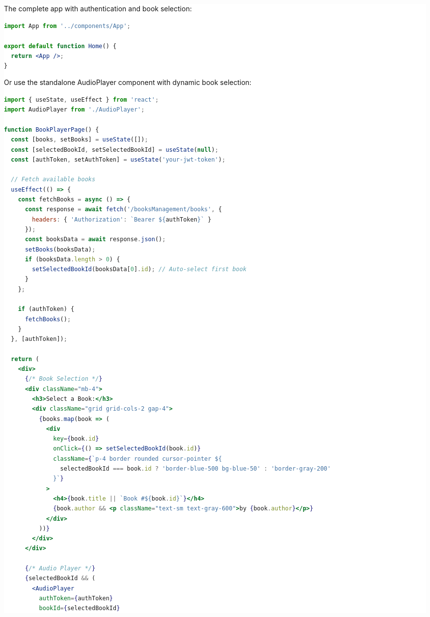 The complete app with authentication and book selection:

```jsx
import App from '../components/App';

export default function Home() {
  return <App />;
}
```

Or use the standalone AudioPlayer component with dynamic book selection:

```jsx
import { useState, useEffect } from 'react';
import AudioPlayer from './AudioPlayer';

function BookPlayerPage() {
  const [books, setBooks] = useState([]);
  const [selectedBookId, setSelectedBookId] = useState(null);
  const [authToken, setAuthToken] = useState('your-jwt-token');

  // Fetch available books
  useEffect(() => {
    const fetchBooks = async () => {
      const response = await fetch('/booksManagement/books', {
        headers: { 'Authorization': `Bearer ${authToken}` }
      });
      const booksData = await response.json();
      setBooks(booksData);
      if (booksData.length > 0) {
        setSelectedBookId(booksData[0].id); // Auto-select first book
      }
    };
    
    if (authToken) {
      fetchBooks();
    }
  }, [authToken]);

  return (
    <div>
      {/* Book Selection */}
      <div className="mb-4">
        <h3>Select a Book:</h3>
        <div className="grid grid-cols-2 gap-4">
          {books.map(book => (
            <div 
              key={book.id}
              onClick={() => setSelectedBookId(book.id)}
              className={`p-4 border rounded cursor-pointer ${
                selectedBookId === book.id ? 'border-blue-500 bg-blue-50' : 'border-gray-200'
              }`}
            >
              <h4>{book.title || `Book #${book.id}`}</h4>
              {book.author && <p className="text-sm text-gray-600">by {book.author}</p>}
            </div>
          ))}
        </div>
      </div>

      {/* Audio Player */}
      {selectedBookId && (
        <AudioPlayer
          authToken={authToken}
          bookId={selectedBookId}
```